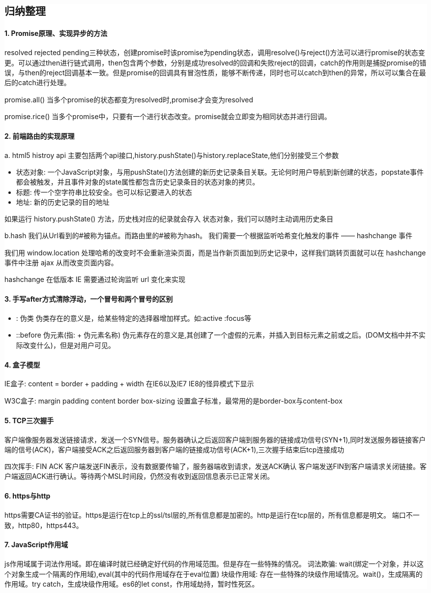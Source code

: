 ## 归纳整理
#### 1. Promise原理、实现异步的方法 

resolved rejected pending三种状态，创建promise时该promise为pending状态，调用resolve()与reject()方法可以进行promise的状态变更。可以通过then进行链式调用，then包含两个参数，分别是成功resolved的回调和失败reject的回调，catch的作用则是捕捉promise的错误，与then的reject回调基本一致。但是promise的回调具有冒泡性质，能够不断传递，同时也可以catch到then的异常，所以可以集合在最后的catch进行处理。

promise.all() 当多个promise的状态都变为resolved时,promise才会变为resolved

promise.rice() 当多个promise中，只要有一个进行状态改变。promise就会立即变为相同状态并进行回调。

#### 2. 前端路由的实现原理
a. html5 histroy api
主要包括两个api接口,history.pushState()与history.replaceState,他们分别接受三个参数
- 状态对象:  一个JavaScript对象，与用pushState()方法创建的新历史记录条目关联。无论何时用户导航到新创建的状态，popstate事件都会被触发，并且事件对象的state属性都包含历史记录条目的状态对象的拷贝。
- 标题: 传一个空字符串比较安全。也可以标记要进入的状态
- 地址: 新的历史记录的目的地址

如果运行 history.pushState() 方法，历史栈对应的纪录就会存入 状态对象，我们可以随时主动调用历史条目

b.hash
我们从Url看到的#被称为锚点。而路由里的#被称为hash。
我们需要一个根据监听哈希变化触发的事件 —— hashchange 事件

我们用 window.location 处理哈希的改变时不会重新渲染页面，而是当作新页面加到历史记录中，这样我们跳转页面就可以在 hashchange 事件中注册 ajax 从而改变页面内容。

hashchange 在低版本 IE 需要通过轮询监听 url 变化来实现

#### 3. 手写after方式清除浮动，一个冒号和两个冒号的区别
- : 伪类
伪类存在的意义是，给某些特定的选择器增加样式。如:active :focus等

- ::before 伪元素(指: + 伪元素名称)
伪元素存在的意义是,其创建了一个虚假的元素，并插入到目标元素之前或之后。(DOM文档中并不实际改变什么)，但是对用户可见。

#### 4. 盒子模型
IE盒子: content = border + padding + width
在IE6以及IE7 IE8的怪异模式下显示

W3C盒子: margin padding content border
box-sizing 设置盒子标准，最常用的是border-box与content-box

#### 5. TCP三次握手
客户端像服务器发送链接请求，发送一个SYN信号。服务器确认之后返回客户端到服务器的链接成功信号(SYN+1),同时发送服务器链接客户端的信号(ACK)，客户端接受ACK之后返回服务器到客户端的链接成功信号(ACK+1),三次握手结束后tcp连接成功

四次挥手: FIN ACK 客户端发送FIN表示，没有数据要传输了，服务器端收到请求，发送ACK确认
客户端发送FIN到客户端请求关闭链接。客户端返回ACK进行确认。等待两个MSL时间段，仍然没有收到返回信息表示已正常关闭。

#### 6. https与http
https需要CA证书的验证。https是运行在tcp上的ssl/tsl层的,所有信息都是加密的。http是运行在tcp层的，所有信息都是明文。 端口不一致，http80，https443。

#### 7. JavaScript作用域
js作用域属于词法作用域。即在编译时就已经确定好代码的作用域范围。但是存在一些特殊的情况。
词法欺骗: wait(绑定一个对象，并以这个对象生成一个隔离的作用域),eval(其中的代码作用域存在于eval位置)
块级作用域: 存在一些特殊的块级作用域情况。wait()，生成隔离的作用域。try catch，生成块级作用域。es6的let const，作用域劫持，暂时性死区。
